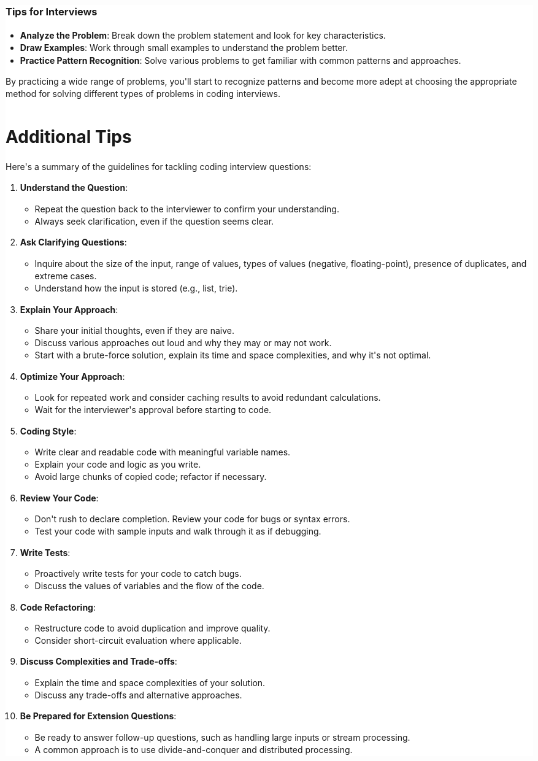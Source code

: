 ### Tips for Interviews
- **Analyze the Problem**: Break down the problem statement and look for key characteristics.
- **Draw Examples**: Work through small examples to understand the problem better.
- **Practice Pattern Recognition**: Solve various problems to get familiar with common patterns and approaches.

By practicing a wide range of problems, you'll start to recognize patterns and become more adept at choosing the appropriate method for solving different types of problems in coding interviews.

# Additional Tips

Here's a summary of the guidelines for tackling coding interview questions:

1. **Understand the Question**:
   - Repeat the question back to the interviewer to confirm your understanding.
   - Always seek clarification, even if the question seems clear.

2. **Ask Clarifying Questions**:
   - Inquire about the size of the input, range of values, types of values (negative, floating-point), presence of duplicates, and extreme cases.
   - Understand how the input is stored (e.g., list, trie).

3. **Explain Your Approach**:
   - Share your initial thoughts, even if they are naive.
   - Discuss various approaches out loud and why they may or may not work.
   - Start with a brute-force solution, explain its time and space complexities, and why it's not optimal.

4. **Optimize Your Approach**:
   - Look for repeated work and consider caching results to avoid redundant calculations.
   - Wait for the interviewer's approval before starting to code.

5. **Coding Style**:
   - Write clear and readable code with meaningful variable names.
   - Explain your code and logic as you write.
   - Avoid large chunks of copied code; refactor if necessary.

6. **Review Your Code**:
   - Don't rush to declare completion. Review your code for bugs or syntax errors.
   - Test your code with sample inputs and walk through it as if debugging.

7. **Write Tests**:
   - Proactively write tests for your code to catch bugs.
   - Discuss the values of variables and the flow of the code.

8. **Code Refactoring**:
   - Restructure code to avoid duplication and improve quality.
   - Consider short-circuit evaluation where applicable.

9. **Discuss Complexities and Trade-offs**:
   - Explain the time and space complexities of your solution.
   - Discuss any trade-offs and alternative approaches.

10. **Be Prepared for Extension Questions**:
    - Be ready to answer follow-up questions, such as handling large inputs or stream processing.
    - A common approach is to use divide-and-conquer and distributed processing.
